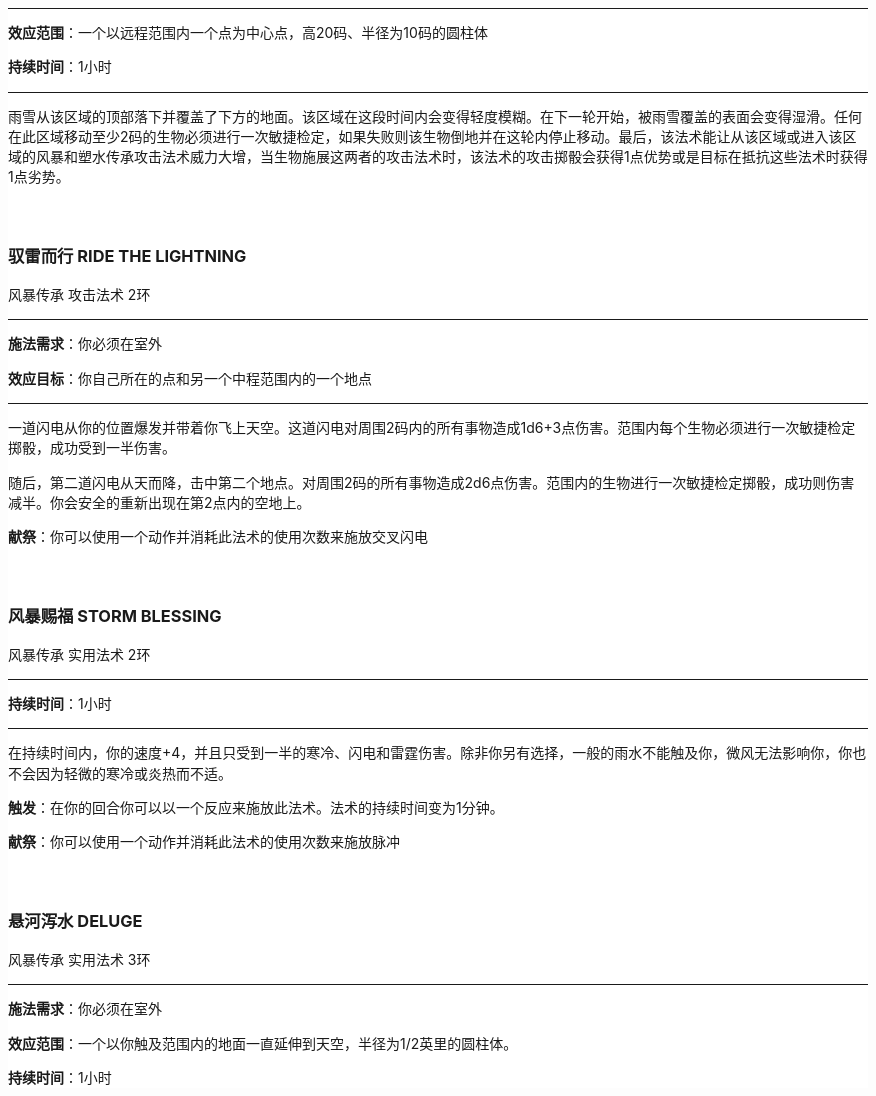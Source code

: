 ------------------------------------------------------------------------

**效应范围**：一个以远程范围内一个点为中心点，高20码、半径为10码的圆柱体

**持续时间**：1小时

------------------------------------------------------------------------

雨雪从该区域的顶部落下并覆盖了下方的地面。该区域在这段时间内会变得轻度模糊。在下一轮开始，被雨雪覆盖的表面会变得湿滑。任何在此区域移动至少2码的生物必须进行一次敏捷检定，如果失败则该生物倒地并在这轮内停止移动。最后，该法术能让从该区域或进入该区域的风暴和塑水传承攻击法术威力大增，当生物施展这两者的攻击法术时，该法术的攻击掷骰会获得1点优势或是目标在抵抗这些法术时获得1点劣势。

 

### 驭雷而行 RIDE THE LIGHTNING   

风暴传承 攻击法术 2环

------------------------------------------------------------------------

**施法需求**：你必须在室外

**效应目标**：你自己所在的点和另一个中程范围内的一个地点

------------------------------------------------------------------------

一道闪电从你的位置爆发并带着你飞上天空。这道闪电对周围2码内的所有事物造成1d6+3点伤害。范围内每个生物必须进行一次敏捷检定掷骰，成功受到一半伤害。

随后，第二道闪电从天而降，击中第二个地点。对周围2码的所有事物造成2d6点伤害。范围内的生物进行一次敏捷检定掷骰，成功则伤害减半。你会安全的重新出现在第2点内的空地上。

**献祭**：你可以使用一个动作并消耗此法术的使用次数来施放交叉闪电

 

### 风暴赐福 STORM BLESSING

风暴传承 实用法术 2环

------------------------------------------------------------------------

**持续时间**：1小时

------------------------------------------------------------------------

在持续时间内，你的速度+4，并且只受到一半的寒冷、闪电和雷霆伤害。除非你另有选择，一般的雨水不能触及你，微风无法影响你，你也不会因为轻微的寒冷或炎热而不适。

**触发**：在你的回合你可以以一个反应来施放此法术。法术的持续时间变为1分钟。

**献祭**：你可以使用一个动作并消耗此法术的使用次数来施放脉冲

 

### 悬河泻水 DELUGE 

风暴传承 实用法术 3环

------------------------------------------------------------------------

**施法需求**：你必须在室外

**效应范围**：一个以你触及范围内的地面一直延伸到天空，半径为1/2英里的圆柱体。

**持续时间**：1小时
